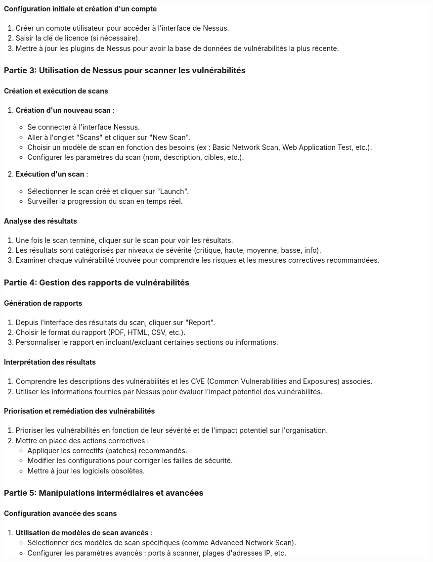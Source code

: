 #### Configuration initiale et création d'un compte
1. Créer un compte utilisateur pour accéder à l'interface de Nessus.
2. Saisir la clé de licence (si nécessaire).
3. Mettre à jour les plugins de Nessus pour avoir la base de données de vulnérabilités la plus récente.


### Partie 3: Utilisation de Nessus pour scanner les vulnérabilités

#### Création et exécution de scans
1. **Création d'un nouveau scan** :
   - Se connecter à l'interface Nessus.
   - Aller à l'onglet "Scans" et cliquer sur "New Scan".
   - Choisir un modèle de scan en fonction des besoins (ex : Basic Network Scan, Web Application Test, etc.).
   - Configurer les paramètres du scan (nom, description, cibles, etc.).

2. **Exécution d'un scan** :
   - Sélectionner le scan créé et cliquer sur "Launch".
   - Surveiller la progression du scan en temps réel.

#### Analyse des résultats
1. Une fois le scan terminé, cliquer sur le scan pour voir les résultats.
2. Les résultats sont catégorisés par niveaux de sévérité (critique, haute, moyenne, basse, info).
3. Examiner chaque vulnérabilité trouvée pour comprendre les risques et les mesures correctives recommandées.

### Partie 4: Gestion des rapports de vulnérabilités

#### Génération de rapports
1. Depuis l'interface des résultats du scan, cliquer sur "Report".
2. Choisir le format du rapport (PDF, HTML, CSV, etc.).
3. Personnaliser le rapport en incluant/excluant certaines sections ou informations.

#### Interprétation des résultats
1. Comprendre les descriptions des vulnérabilités et les CVE (Common Vulnerabilities and Exposures) associés.
2. Utiliser les informations fournies par Nessus pour évaluer l'impact potentiel des vulnérabilités.

#### Priorisation et remédiation des vulnérabilités
1. Prioriser les vulnérabilités en fonction de leur sévérité et de l'impact potentiel sur l'organisation.
2. Mettre en place des actions correctives :
   - Appliquer les correctifs (patches) recommandés.
   - Modifier les configurations pour corriger les failles de sécurité.
   - Mettre à jour les logiciels obsolètes.

### Partie 5: Manipulations intermédiaires et avancées

#### Configuration avancée des scans
1. **Utilisation de modèles de scan avancés** :
   - Sélectionner des modèles de scan spécifiques (comme Advanced Network Scan).
   - Configurer les paramètres avancés : ports à scanner, plages d'adresses IP, etc.
